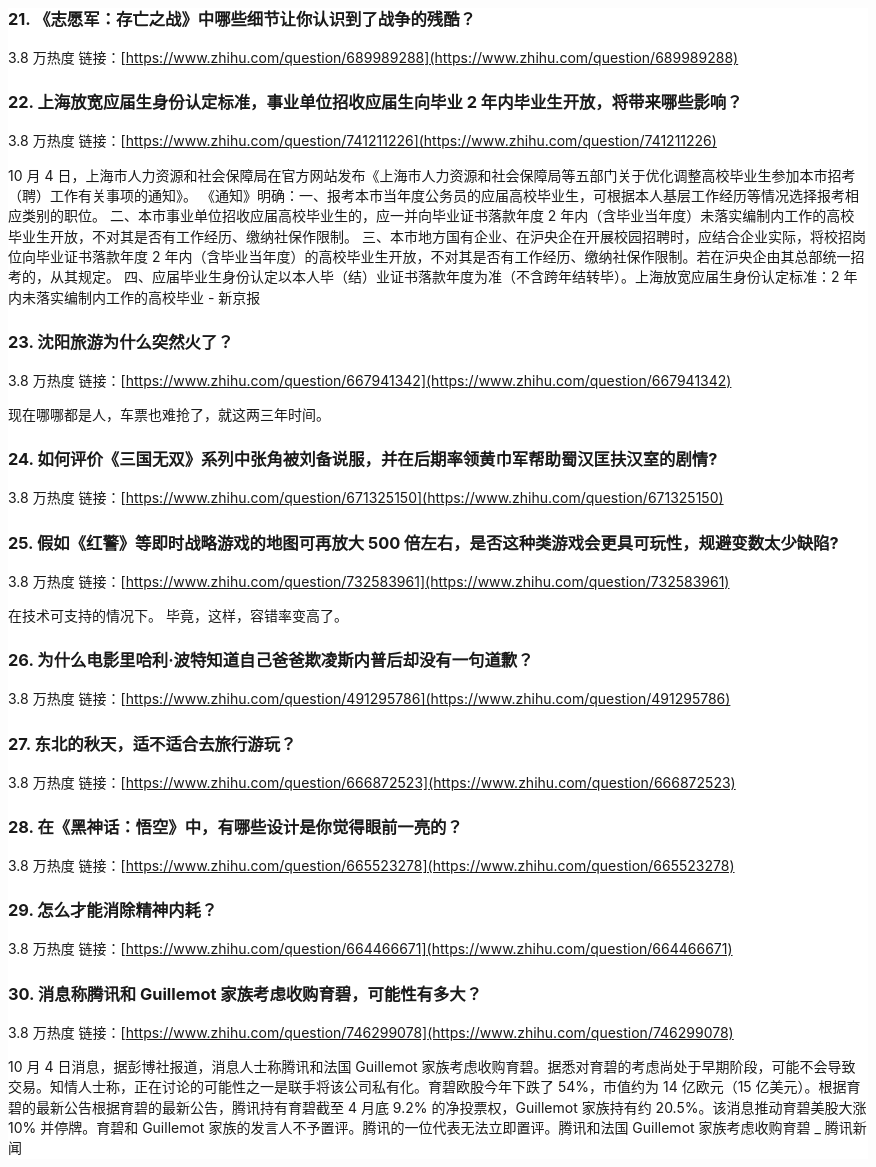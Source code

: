 ### 21. 《志愿军：存亡之战》中哪些细节让你认识到了战争的残酷？
3.8 万热度 链接：[https://www.zhihu.com/question/689989288](https://www.zhihu.com/question/689989288)



### 22. 上海放宽应届生身份认定标准，事业单位招收应届生向毕业 2 年内毕业生开放，将带来哪些影响？
3.8 万热度 链接：[https://www.zhihu.com/question/741211226](https://www.zhihu.com/question/741211226)

10 月 4 日，上海市人力资源和社会保障局在官方网站发布《上海市人力资源和社会保障局等五部门关于优化调整高校毕业生参加本市招考（聘）工作有关事项的通知》。 《通知》明确：一、报考本市当年度公务员的应届高校毕业生，可根据本人基层工作经历等情况选择报考相应类别的职位。 二、本市事业单位招收应届高校毕业生的，应一并向毕业证书落款年度 2 年内（含毕业当年度）未落实编制内工作的高校毕业生开放，不对其是否有工作经历、缴纳社保作限制。 三、本市地方国有企业、在沪央企在开展校园招聘时，应结合企业实际，将校招岗位向毕业证书落款年度 2 年内（含毕业当年度）的高校毕业生开放，不对其是否有工作经历、缴纳社保作限制。若在沪央企由其总部统一招考的，从其规定。 四、应届毕业生身份认定以本人毕（结）业证书落款年度为准（不含跨年结转毕）。上海放宽应届生身份认定标准：2 年内未落实编制内工作的高校毕业 - 新京报

### 23. 沈阳旅游为什么突然火了？
3.8 万热度 链接：[https://www.zhihu.com/question/667941342](https://www.zhihu.com/question/667941342)

现在哪哪都是人，车票也难抢了，就这两三年时间。

### 24. 如何评价《三国无双》系列中张角被刘备说服，并在后期率领黄巾军帮助蜀汉匡扶汉室的剧情?
3.8 万热度 链接：[https://www.zhihu.com/question/671325150](https://www.zhihu.com/question/671325150)



### 25. 假如《红警》等即时战略游戏的地图可再放大 500 倍左右，是否这种类游戏会更具可玩性，规避变数太少缺陷?
3.8 万热度 链接：[https://www.zhihu.com/question/732583961](https://www.zhihu.com/question/732583961)

在技术可支持的情况下。 毕竟，这样，容错率变高了。

### 26. 为什么电影里哈利·波特知道自己爸爸欺凌斯内普后却没有一句道歉？
3.8 万热度 链接：[https://www.zhihu.com/question/491295786](https://www.zhihu.com/question/491295786)



### 27. 东北的秋天，适不适合去旅行游玩？
3.8 万热度 链接：[https://www.zhihu.com/question/666872523](https://www.zhihu.com/question/666872523)



### 28. 在《黑神话：悟空》中，有哪些设计是你觉得眼前一亮的？
3.8 万热度 链接：[https://www.zhihu.com/question/665523278](https://www.zhihu.com/question/665523278)



### 29. 怎么才能消除精神内耗？
3.8 万热度 链接：[https://www.zhihu.com/question/664466671](https://www.zhihu.com/question/664466671)



### 30. 消息称腾讯和 Guillemot 家族考虑收购育碧，可能性有多大？
3.8 万热度 链接：[https://www.zhihu.com/question/746299078](https://www.zhihu.com/question/746299078)

10 月 4 日消息，据彭博社报道，消息人士称腾讯和法国 Guillemot 家族考虑收购育碧。据悉对育碧的考虑尚处于早期阶段，可能不会导致交易。知情人士称，正在讨论的可能性之一是联手将该公司私有化。育碧欧股今年下跌了 54%，市值约为 14 亿欧元（15 亿美元）。根据育碧的最新公告根据育碧的最新公告，腾讯持有育碧截至 4 月底 9.2% 的净投票权，Guillemot 家族持有约 20.5%。该消息推动育碧美股大涨 10% 并停牌。育碧和 Guillemot 家族的发言人不予置评。腾讯的一位代表无法立即置评。腾讯和法国 Guillemot 家族考虑收购育碧 _ 腾讯新闻

